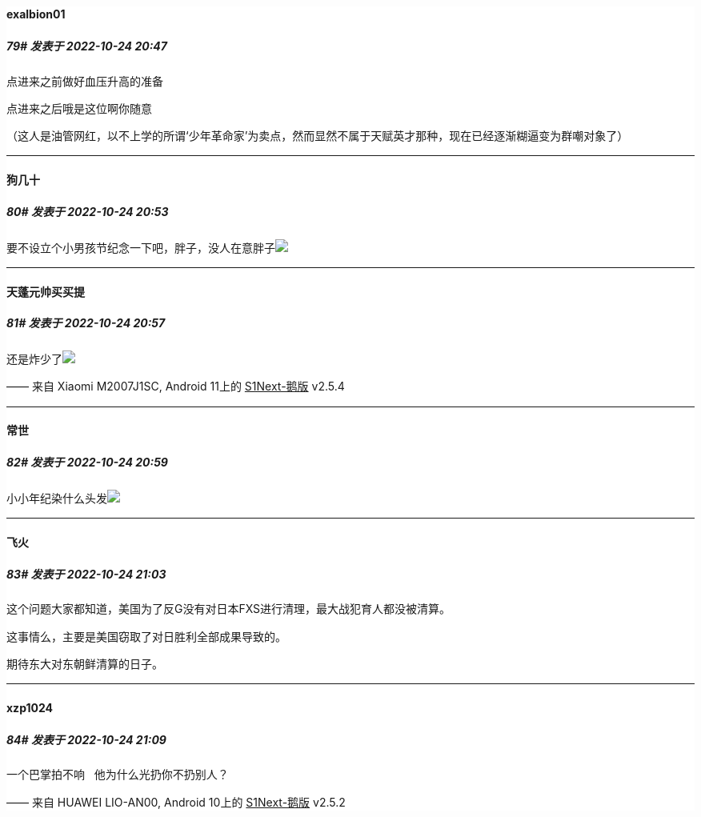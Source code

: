 ####  exalbion01  
##### 79#       发表于 2022-10-24 20:47

点进来之前做好血压升高的准备

点进来之后哦是这位啊你随意

（这人是油管网红，以不上学的所谓‘少年革命家’为卖点，然而显然不属于天赋英才那种，现在已经逐渐糊逼变为群嘲对象了）



*****

####  狗几十  
##### 80#       发表于 2022-10-24 20:53

要不设立个小男孩节纪念一下吧，胖子，没人在意胖子<img src="https://static.saraba1st.com/image/smiley/face2017/049.png" referrerpolicy="no-referrer">

*****

####  天蓬元帅买买提  
##### 81#       发表于 2022-10-24 20:57

还是炸少了<img src="https://static.saraba1st.com/image/smiley/face2017/020.png" referrerpolicy="no-referrer">

—— 来自 Xiaomi M2007J1SC, Android 11上的 [S1Next-鹅版](https://github.com/ykrank/S1-Next/releases) v2.5.4

*****

####  常世  
##### 82#       发表于 2022-10-24 20:59

小小年纪染什么头发<img src="https://static.saraba1st.com/image/smiley/face2017/004.gif" referrerpolicy="no-referrer">



*****

####  飞火  
##### 83#       发表于 2022-10-24 21:03

这个问题大家都知道，美国为了反G没有对日本FXS进行清理，最大战犯育人都没被清算。

这事情么，主要是美国窃取了对日胜利全部成果导致的。

期待东大对东朝鲜清算的日子。

*****

####  xzp1024  
##### 84#       发表于 2022-10-24 21:09

一个巴掌拍不响   他为什么光扔你不扔别人？

—— 来自 HUAWEI LIO-AN00, Android 10上的 [S1Next-鹅版](https://github.com/ykrank/S1-Next/releases) v2.5.2
